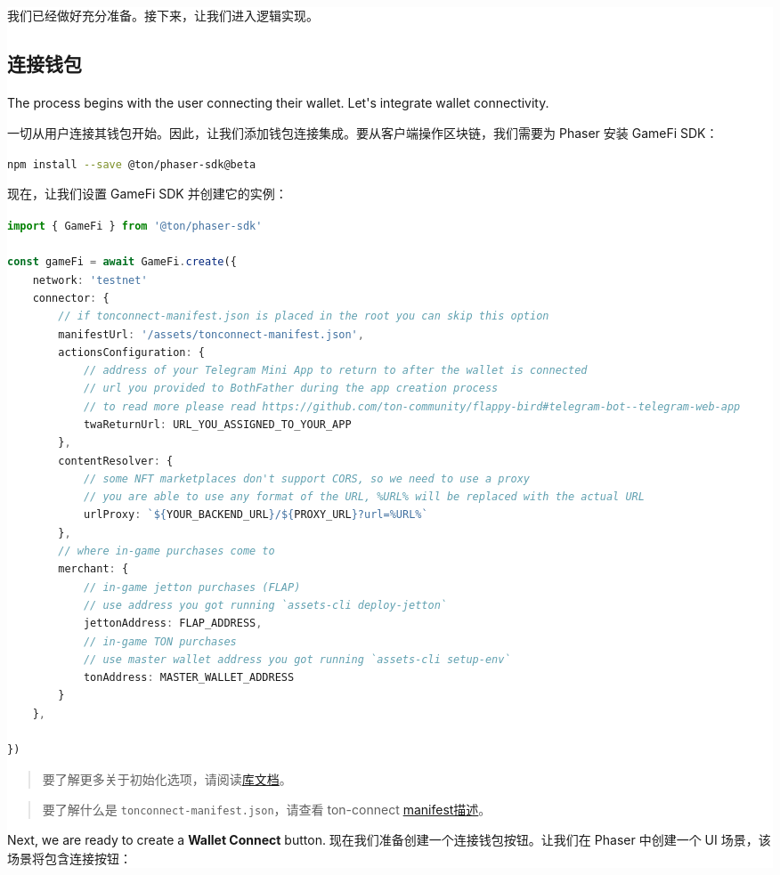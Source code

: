 我们已经做好充分准备。接下来，让我们进入逻辑实现。

## 连接钱包

The process begins with the user connecting their wallet. Let's integrate wallet connectivity.

一切从用户连接其钱包开始。因此，让我们添加钱包连接集成。要从客户端操作区块链，我们需要为 Phaser 安装 GameFi SDK：

```sh
npm install --save @ton/phaser-sdk@beta
```

现在，让我们设置 GameFi SDK 并创建它的实例：

```typescript
import { GameFi } from '@ton/phaser-sdk'

const gameFi = await GameFi.create({
    network: 'testnet'
    connector: {
        // if tonconnect-manifest.json is placed in the root you can skip this option
        manifestUrl: '/assets/tonconnect-manifest.json',
        actionsConfiguration: {
            // address of your Telegram Mini App to return to after the wallet is connected
            // url you provided to BothFather during the app creation process
            // to read more please read https://github.com/ton-community/flappy-bird#telegram-bot--telegram-web-app
            twaReturnUrl: URL_YOU_ASSIGNED_TO_YOUR_APP
        },
        contentResolver: {
            // some NFT marketplaces don't support CORS, so we need to use a proxy
            // you are able to use any format of the URL, %URL% will be replaced with the actual URL
            urlProxy: `${YOUR_BACKEND_URL}/${PROXY_URL}?url=%URL%`
        },
        // where in-game purchases come to
        merchant: {
            // in-game jetton purchases (FLAP)
            // use address you got running `assets-cli deploy-jetton`
            jettonAddress: FLAP_ADDRESS,
            // in-game TON purchases
            // use master wallet address you got running `assets-cli setup-env`
            tonAddress: MASTER_WALLET_ADDRESS
        }
    },

})
```

> 要了解更多关于初始化选项，请阅读[库文档](https://github.com/ton-org/game-engines-sdk)。

> 要了解什么是 `tonconnect-manifest.json`，请查看 ton-connect [manifest描述](https://docs.ton.org/develop/dapps/ton-connect/manifest)。

Next, we are ready to create a **Wallet Connect** button. 现在我们准备创建一个连接钱包按钮。让我们在 Phaser 中创建一个 UI 场景，该场景将包含连接按钮：

